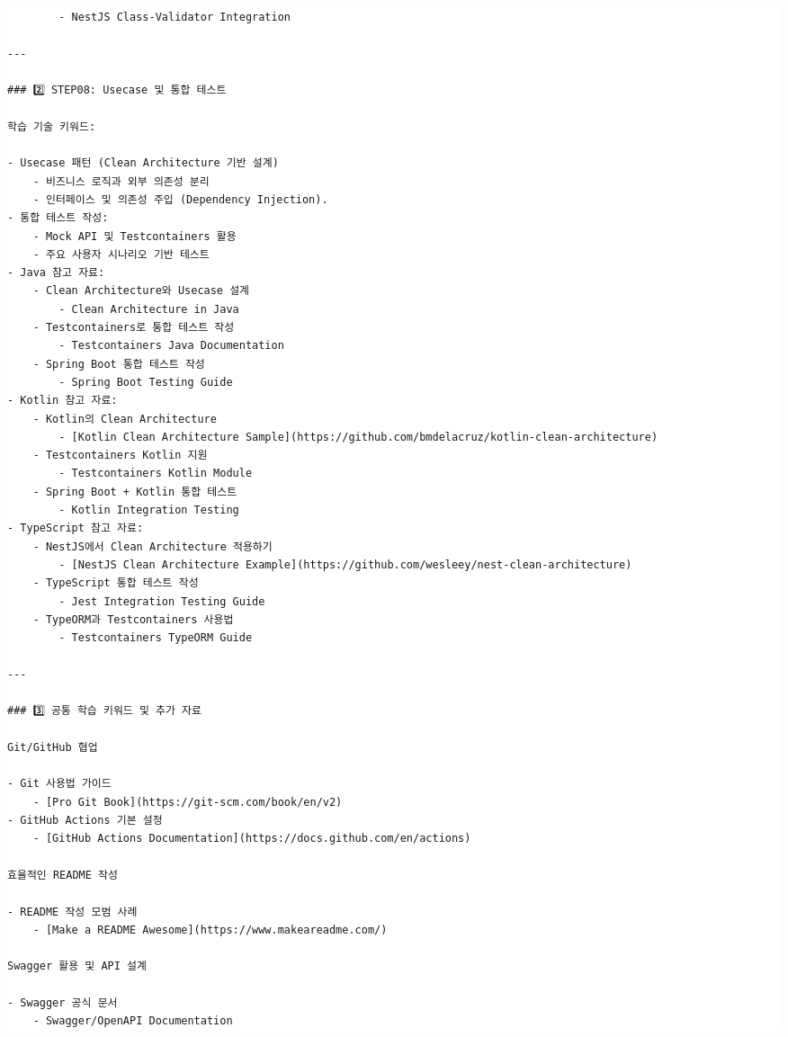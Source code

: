             - NestJS Class-Validator Integration
    
    ---
    
    ### 2️⃣ STEP08: Usecase 및 통합 테스트
    
    학습 기술 키워드:
    
    - Usecase 패턴 (Clean Architecture 기반 설계)
        - 비즈니스 로직과 외부 의존성 분리
        - 인터페이스 및 의존성 주입 (Dependency Injection).
    - 통합 테스트 작성:
        - Mock API 및 Testcontainers 활용
        - 주요 사용자 시나리오 기반 테스트
    - Java 참고 자료:
        - Clean Architecture와 Usecase 설계
            - Clean Architecture in Java
        - Testcontainers로 통합 테스트 작성
            - Testcontainers Java Documentation
        - Spring Boot 통합 테스트 작성
            - Spring Boot Testing Guide
    - Kotlin 참고 자료:
        - Kotlin의 Clean Architecture
            - [Kotlin Clean Architecture Sample](https://github.com/bmdelacruz/kotlin-clean-architecture)
        - Testcontainers Kotlin 지원
            - Testcontainers Kotlin Module
        - Spring Boot + Kotlin 통합 테스트
            - Kotlin Integration Testing
    - TypeScript 참고 자료:
        - NestJS에서 Clean Architecture 적용하기
            - [NestJS Clean Architecture Example](https://github.com/wesleey/nest-clean-architecture)
        - TypeScript 통합 테스트 작성
            - Jest Integration Testing Guide
        - TypeORM과 Testcontainers 사용법
            - Testcontainers TypeORM Guide
    
    ---
    
    ### 3️⃣ 공통 학습 키워드 및 추가 자료
    
    Git/GitHub 협업
    
    - Git 사용법 가이드
        - [Pro Git Book](https://git-scm.com/book/en/v2)
    - GitHub Actions 기본 설정
        - [GitHub Actions Documentation](https://docs.github.com/en/actions)
    
    효율적인 README 작성
    
    - README 작성 모범 사례
        - [Make a README Awesome](https://www.makeareadme.com/)
    
    Swagger 활용 및 API 설계
    
    - Swagger 공식 문서
        - Swagger/OpenAPI Documentation
